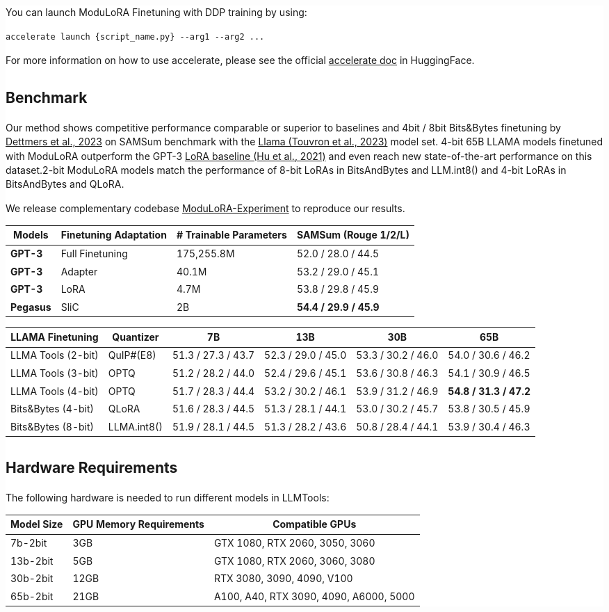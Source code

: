 You can launch ModuLoRA Finetuning with DDP training by using:

```
accelerate launch {script_name.py} --arg1 --arg2 ...
```

For more information on how to use accelerate, please see the official [accelerate doc](https://huggingface.co/docs/accelerate/en/basic_tutorials/launch) in HuggingFace.


## Benchmark


Our method shows competitive performance comparable or superior to baselines and 4bit / 8bit Bits&Bytes finetuning by [Dettmers et al., 2023](https://arxiv.org/pdf/2305.14314) on SAMSum benchmark with the [Llama (Touvron et al., 2023)](https://arxiv.org/pdf/2302.13971) model set. 4-bit 65B LLAMA models finetuned with ModuLoRA outperform the GPT-3 [LoRA baseline (Hu et al., 2021)](https://arxiv.org/abs/2106.09685) and even reach new state-of-the-art performance on this dataset.2-bit ModuLoRA models match the performance of 8-bit LoRAs in BitsAndBytes and LLM.int8() and 4-bit LoRAs in BitsAndBytes and QLoRA.

We release complementary codebase [ModuLoRA-Experiment](https://github.com/kuleshov-group/MODULoRA-Experiment) to reproduce our results. 

| Models  | Finetuning Adaptation | # Trainable Parameters | SAMSum (Rouge 1/2/L)       |
|---------|-----------------------|------------------------|----------------------------|
| **GPT-3**   | Full Finetuning       | 175,255.8M             | 52.0 / 28.0 / 44.5         |
| **GPT-3**   | Adapter               | 40.1M                  | 53.2 / 29.0 / 45.1         |
| **GPT-3**   | LoRA                  | 4.7M                   | 53.8 / 29.8 / 45.9         |
| **Pegasus**| SliC                  | 2B                     | **54.4 / 29.9 / 45.9**     |


| LLAMA Finetuning | Quantizer | 7B | 13B | 30B | 65B |
|--------------------|-----------|-------|-------|-------|-------|
| LLMA Tools (2-bit) | QuIP#(E8) | 51.3 / 27.3 / 43.7 | 52.3 / 29.0 / 45.0 | 53.3 / 30.2 / 46.0 | 54.0 / 30.6 / 46.2 |
| LLMA Tools (3-bit) | OPTQ | 51.2 / 28.2 / 44.0 | 52.4 / 29.6 / 45.1 | 53.6 / 30.8 / 46.3 | 54.1 / 30.9 / 46.5 |
| LLMA Tools (4-bit) | OPTQ | 51.7 / 28.3 / 44.4 | 53.2 / 30.2 / 46.1 | 53.9 / 31.2 / 46.9 | **54.8 / 31.3 / 47.2** |
| Bits&Bytes (4-bit) | QLoRA | 51.6 / 28.3 / 44.5 | 51.3 / 28.1 / 44.1 | 53.0 / 30.2 / 45.7 | 53.8 / 30.5 / 45.9 |
| Bits&Bytes (8-bit) | LLMA.int8() | 51.9 / 28.1 / 44.5 | 51.3 / 28.2 / 43.6 | 50.8 / 28.4 / 44.1 | 53.9 / 30.4 / 46.3 |

 

## Hardware Requirements

The following hardware is needed to run different models in LLMTools:

| Model Size | GPU Memory Requirements | Compatible GPUs |
| ----- | -------------------- | --------------- |
| 7b-2bit | 3GB | GTX 1080, RTX 2060, 3050, 3060 |
| 13b-2bit | 5GB | GTX 1080, RTX 2060, 3060, 3080 |
| 30b-2bit | 12GB |  RTX 3080, 3090, 4090, V100 |
| 65b-2bit | 21GB | A100, A40, RTX 3090, 4090, A6000, 5000 |
